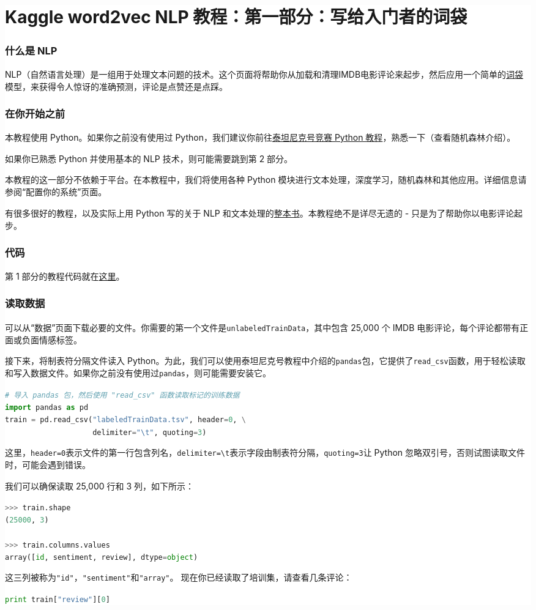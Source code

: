

# Kaggle word2vec NLP 教程：第一部分：写给入门者的词袋

### 什么是 NLP

NLP（自然语言处理）是一组用于处理文本问题的技术。这个页面将帮助你从加载和清理IMDB电影评论来起步，然后应用一个简单的[词袋](http://en.wikipedia.org/wiki/Bag-of-words_model)模型，来获得令人惊讶的准确预测，评论是点赞还是点踩。

### 在你开始之前

本教程使用 Python。如果你之前没有使用过 Python，我们建议你前往[泰坦尼克号竞赛 Python 教程](http://www.kaggle.com/c/titanic-gettingStarted)，熟悉一下（查看随机森林介绍）。

如果你已熟悉 Python 并使用基本的 NLP 技术，则可能需要跳到第 2 部分。

本教程的这一部分不依赖于平台。在本教程中，我们将使用各种 Python 模块进行文本处理，深度学习，随机森林和其他应用。详细信息请参阅“配置你的系统”页面。

有很多很好的教程，以及实际上用 Python 写的关于 NLP 和文本处理的[整本书](http://www.nltk.org/book/)。本教程绝不是详尽无遗的 - 只是为了帮助你以电影评论起步。

### 代码

第 1 部分的教程代码就在[这里](https://github.com/wendykan/DeepLearningMovies/blob/master/BagOfWords.py)。

### 读取数据

可以从“数据”页面下载必要的文件。你需要的第一个文件是`unlabeledTrainData`，其中包含 25,000 个 IMDB 电影评论，每个评论都带有正面或负面情感标签。

接下来，将制表符分隔文件读入 Python。为此，我们可以使用泰坦尼克号教程中介绍的`pandas`包，它提供了`read_csv`函数，用于轻松读取和写入数据文件。如果你之前没有使用过`pandas`，则可能需要安装它。

```py
# 导入 pandas 包，然后使用 "read_csv" 函数读取标记的训练数据
import pandas as pd       
train = pd.read_csv("labeledTrainData.tsv", header=0, \
                    delimiter="\t", quoting=3)
```

这里，`header=0`表示文件的第一行包含列名，`delimiter=\t`表示字段由制表符分隔，`quoting=3`让 Python 忽略双引号，否则试图读取文件时，可能会遇到错误。

我们可以确保读取 25,000 行和 3 列，如下所示：

```py
>>> train.shape
(25000, 3)

>>> train.columns.values
array([id, sentiment, review], dtype=object)
```

这三列被称为`"id"`，`"sentiment"`和`"array"`。 现在你已经读取了培训集，请查看几条评论：

```py
print train["review"][0]
```
